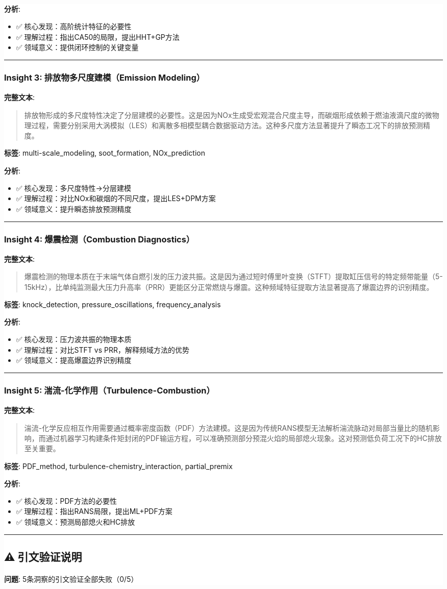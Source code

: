 **分析**:
- ✅ 核心发现：高阶统计特征的必要性
- ✅ 理解过程：指出CA50的局限，提出HHT+GP方法
- ✅ 领域意义：提供闭环控制的关键变量

---

### Insight 3: 排放物多尺度建模（Emission Modeling）

**完整文本**:
> 排放物形成的多尺度特性决定了分层建模的必要性。这是因为NOx生成受宏观混合尺度主导，而碳烟形成依赖于燃油液滴尺度的微物理过程，需要分别采用大涡模拟（LES）和离散多相模型耦合数据驱动方法。这种多尺度方法显著提升了瞬态工况下的排放预测精度。

**标签**: multi-scale_modeling, soot_formation, NOx_prediction

**分析**:
- ✅ 核心发现：多尺度特性→分层建模
- ✅ 理解过程：对比NOx和碳烟的不同尺度，提出LES+DPM方案
- ✅ 领域意义：提升瞬态排放预测精度

---

### Insight 4: 爆震检测（Combustion Diagnostics）

**完整文本**:
> 爆震检测的物理本质在于末端气体自燃引发的压力波共振。这是因为通过短时傅里叶变换（STFT）提取缸压信号的特定频带能量（5-15kHz），比单纯监测最大压力升高率（PRR）更能区分正常燃烧与爆震。这种频域特征提取方法显著提高了爆震边界的识别精度。

**标签**: knock_detection, pressure_oscillations, frequency_analysis

**分析**:
- ✅ 核心发现：压力波共振的物理本质
- ✅ 理解过程：对比STFT vs PRR，解释频域方法的优势
- ✅ 领域意义：提高爆震边界识别精度

---

### Insight 5: 湍流-化学作用（Turbulence-Combustion）

**完整文本**:
> 湍流-化学反应相互作用需要通过概率密度函数（PDF）方法建模。这是因为传统RANS模型无法解析湍流脉动对局部当量比的随机影响，而通过机器学习构建条件矩封闭的PDF输运方程，可以准确预测部分预混火焰的局部熄火现象。这对预测低负荷工况下的HC排放至关重要。

**标签**: PDF_method, turbulence-chemistry_interaction, partial_premix

**分析**:
- ✅ 核心发现：PDF方法的必要性
- ✅ 理解过程：指出RANS局限，提出ML+PDF方案
- ✅ 领域意义：预测局部熄火和HC排放

---

## ⚠️ 引文验证说明

**问题**: 5条洞察的引文验证全部失败（0/5）
